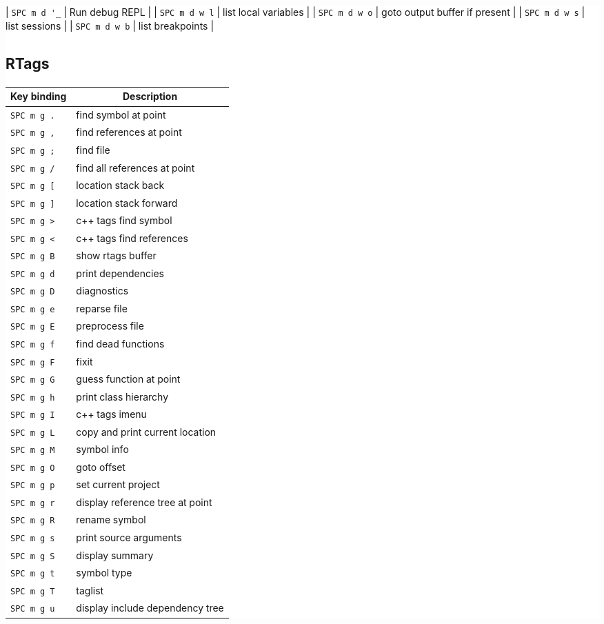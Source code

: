 | `SPC m d '_`  | Run debug REPL                  |
| `SPC m d w l` | list local variables            |
| `SPC m d w o` | goto output buffer if present   |
| `SPC m d w s` | list sessions                   |
| `SPC m d w b` | list breakpoints                |

RTags
-----

| Key binding | Description                     |
|-------------|---------------------------------|
| `SPC m g .` | find symbol at point            |
| `SPC m g ,` | find references at point        |
| `SPC m g ;` | find file                       |
| `SPC m g /` | find all references at point    |
| `SPC m g [` | location stack back             |
| `SPC m g ]` | location stack forward          |
| `SPC m g >` | c++ tags find symbol            |
| `SPC m g <` | c++ tags find references        |
| `SPC m g B` | show rtags buffer               |
| `SPC m g d` | print dependencies              |
| `SPC m g D` | diagnostics                     |
| `SPC m g e` | reparse file                    |
| `SPC m g E` | preprocess file                 |
| `SPC m g f` | find dead functions             |
| `SPC m g F` | fixit                           |
| `SPC m g G` | guess function at point         |
| `SPC m g h` | print class hierarchy           |
| `SPC m g I` | c++ tags imenu                  |
| `SPC m g L` | copy and print current location |
| `SPC m g M` | symbol info                     |
| `SPC m g O` | goto offset                     |
| `SPC m g p` | set current project             |
| `SPC m g r` | display reference tree at point |
| `SPC m g R` | rename symbol                   |
| `SPC m g s` | print source arguments          |
| `SPC m g S` | display summary                 |
| `SPC m g t` | symbol type                     |
| `SPC m g T` | taglist                         |
| `SPC m g u` | display include dependency tree |